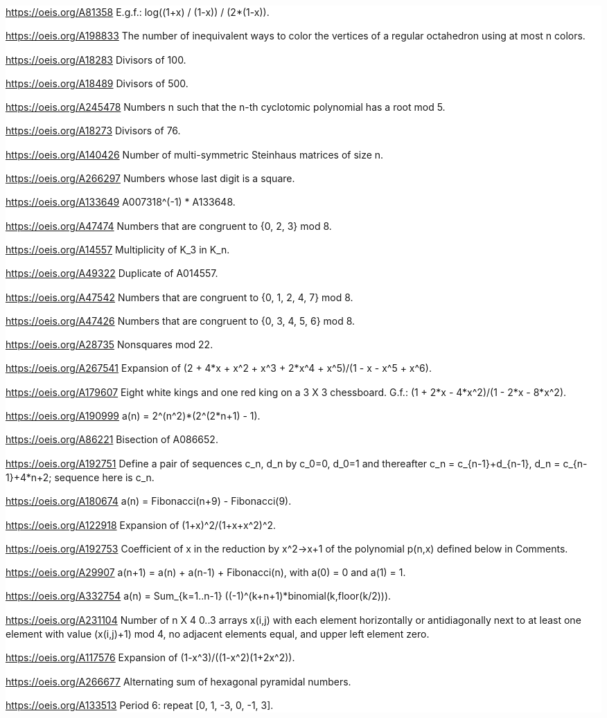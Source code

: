 https://oeis.org/A81358 E.g.f.: log((1+x) / (1-x)) / (2\*(1-x)).

https://oeis.org/A198833 The number of inequivalent ways to color the vertices of a regular octahedron using at most n colors.

https://oeis.org/A18283 Divisors of 100.

https://oeis.org/A18489 Divisors of 500.

https://oeis.org/A245478 Numbers n such that the n-th cyclotomic polynomial has a root mod 5.

https://oeis.org/A18273 Divisors of 76.

https://oeis.org/A140426 Number of multi-symmetric Steinhaus matrices of size n.

https://oeis.org/A266297 Numbers whose last digit is a square.

https://oeis.org/A133649 A007318^(-1) \* A133648.

https://oeis.org/A47474 Numbers that are congruent to {0, 2, 3} mod 8.

https://oeis.org/A14557 Multiplicity of K_3 in K_n.

https://oeis.org/A49322 Duplicate of A014557.

https://oeis.org/A47542 Numbers that are congruent to {0, 1, 2, 4, 7} mod 8.

https://oeis.org/A47426 Numbers that are congruent to {0, 3, 4, 5, 6} mod 8.

https://oeis.org/A28735 Nonsquares mod 22.

https://oeis.org/A267541 Expansion of (2 + 4\*x + x^2 + x^3 + 2\*x^4 + x^5)/(1 - x - x^5 + x^6).

https://oeis.org/A179607 Eight white kings and one red king on a 3 X 3 chessboard. G.f.: (1 + 2\*x - 4\*x^2)/(1 - 2\*x - 8\*x^2).

https://oeis.org/A190999 a(n) = 2^(n^2)\*(2^(2\*n+1) - 1).

https://oeis.org/A86221 Bisection of A086652.

https://oeis.org/A192751 Define a pair of sequences c_n, d_n by c_0=0, d_0=1 and thereafter c_n = c_{n-1}+d_{n-1}, d_n = c_{n-1}+4\*n+2; sequence here is c_n.

https://oeis.org/A180674 a(n) = Fibonacci(n+9) - Fibonacci(9).

https://oeis.org/A122918 Expansion of (1+x)^2/(1+x+x^2)^2.

https://oeis.org/A192753 Coefficient of x in the reduction by x^2->x+1 of the polynomial p(n,x) defined below in Comments.

https://oeis.org/A29907 a(n+1) = a(n) + a(n-1) + Fibonacci(n), with a(0) = 0 and a(1) = 1.

https://oeis.org/A332754 a(n) = Sum_{k=1..n-1} ((-1)^(k+n+1)\*binomial(k,floor(k/2))).

https://oeis.org/A231104 Number of n X 4 0..3 arrays x(i,j) with each element horizontally or antidiagonally next to at least one element with value (x(i,j)+1) mod 4, no adjacent elements equal, and upper left element zero.

https://oeis.org/A117576 Expansion of (1-x^3)/((1-x^2)(1+2x^2)).

https://oeis.org/A266677 Alternating sum of hexagonal pyramidal numbers.

https://oeis.org/A133513 Period 6: repeat [0, 1, -3, 0, -1, 3].
